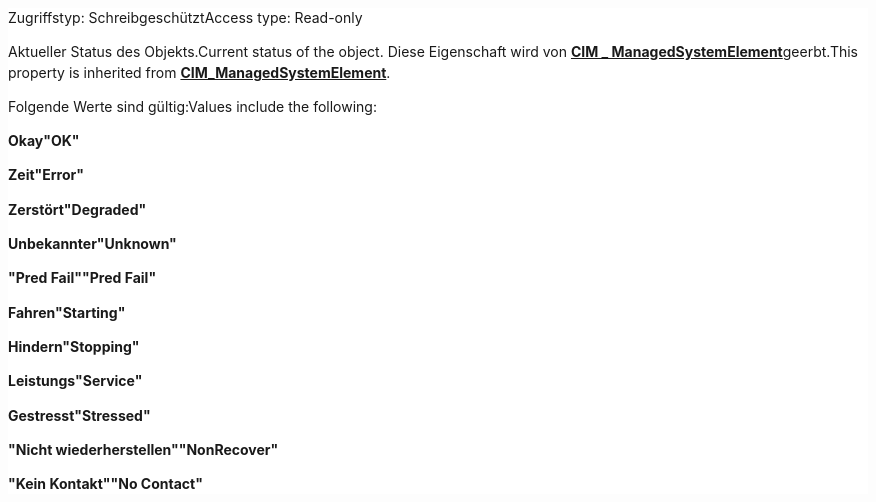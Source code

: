 <span data-ttu-id="0c604-165">Zugriffstyp: Schreibgeschützt</span><span class="sxs-lookup"><span data-stu-id="0c604-165">Access type: Read-only</span></span>
</dt> </dl>

<span data-ttu-id="0c604-166">Aktueller Status des Objekts.</span><span class="sxs-lookup"><span data-stu-id="0c604-166">Current status of the object.</span></span> <span data-ttu-id="0c604-167">Diese Eigenschaft wird von [**CIM \_ ManagedSystemElement**](/windows/desktop/CIMWin32Prov/cim-managedsystemelement)geerbt.</span><span class="sxs-lookup"><span data-stu-id="0c604-167">This property is inherited from [**CIM\_ManagedSystemElement**](/windows/desktop/CIMWin32Prov/cim-managedsystemelement).</span></span>

<span data-ttu-id="0c604-168">Folgende Werte sind gültig:</span><span class="sxs-lookup"><span data-stu-id="0c604-168">Values include the following:</span></span>

<dl><span id="OK"></span><span id="ok"></span><dt>

<span data-ttu-id="0c604-169">**Okay**</span><span class="sxs-lookup"><span data-stu-id="0c604-169">**"OK"**</span></span>
</dt><span id="Error"></span><span id="error"></span><span id="ERROR"></span><dt>

<span data-ttu-id="0c604-170">**Zeit**</span><span class="sxs-lookup"><span data-stu-id="0c604-170">**"Error"**</span></span>
</dt><span id="Degraded"></span><span id="degraded"></span><span id="DEGRADED"></span><dt>

<span data-ttu-id="0c604-171">**Zerstört**</span><span class="sxs-lookup"><span data-stu-id="0c604-171">**"Degraded"**</span></span>
</dt><span id="Unknown"></span><span id="unknown"></span><span id="UNKNOWN"></span><dt>

<span data-ttu-id="0c604-172">**Unbekannter**</span><span class="sxs-lookup"><span data-stu-id="0c604-172">**"Unknown"**</span></span>
</dt><span id="Pred_Fail"></span><span id="pred_fail"></span><span id="PRED_FAIL"></span><dt>

<span data-ttu-id="0c604-173">**"Pred Fail"**</span><span class="sxs-lookup"><span data-stu-id="0c604-173">**"Pred Fail"**</span></span>
</dt><span id="Starting"></span><span id="starting"></span><span id="STARTING"></span><dt>

<span data-ttu-id="0c604-174">**Fahren**</span><span class="sxs-lookup"><span data-stu-id="0c604-174">**"Starting"**</span></span>
</dt><span id="Stopping"></span><span id="stopping"></span><span id="STOPPING"></span><dt>

<span data-ttu-id="0c604-175">**Hindern**</span><span class="sxs-lookup"><span data-stu-id="0c604-175">**"Stopping"**</span></span>
</dt><span id="Service"></span><span id="service"></span><span id="SERVICE"></span><dt>

<span data-ttu-id="0c604-176">**Leistungs**</span><span class="sxs-lookup"><span data-stu-id="0c604-176">**"Service"**</span></span>
</dt><span id="Stressed"></span><span id="stressed"></span><span id="STRESSED"></span><dt>

<span data-ttu-id="0c604-177">**Gestresst**</span><span class="sxs-lookup"><span data-stu-id="0c604-177">**"Stressed"**</span></span>
</dt><span id="NonRecover"></span><span id="nonrecover"></span><span id="NONRECOVER"></span><dt>

<span data-ttu-id="0c604-178">**"Nicht wiederherstellen"**</span><span class="sxs-lookup"><span data-stu-id="0c604-178">**"NonRecover"**</span></span>
</dt><span id="No_Contact"></span><span id="no_contact"></span><span id="NO_CONTACT"></span><dt>

<span data-ttu-id="0c604-179">**"Kein Kontakt"**</span><span class="sxs-lookup"><span data-stu-id="0c604-179">**"No Contact"**</span></span>
</dt><span id="Lost_Comm"></span><span id="lost_comm"></span><span id="LOST_COMM"></span><dt>
